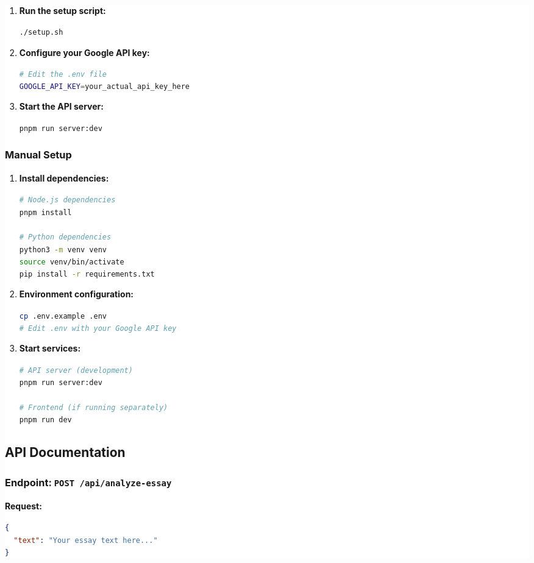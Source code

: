 1. **Run the setup script:**

   ```bash
   ./setup.sh
   ```

2. **Configure your Google API key:**

   ```bash
   # Edit the .env file
   GOOGLE_API_KEY=your_actual_api_key_here
   ```

3. **Start the API server:**
   ```bash
   pnpm run server:dev
   ```

### Manual Setup

1. **Install dependencies:**

   ```bash
   # Node.js dependencies
   pnpm install

   # Python dependencies
   python3 -m venv venv
   source venv/bin/activate
   pip install -r requirements.txt
   ```

2. **Environment configuration:**

   ```bash
   cp .env.example .env
   # Edit .env with your Google API key
   ```

3. **Start services:**

   ```bash
   # API server (development)
   pnpm run server:dev

   # Frontend (if running separately)
   pnpm run dev
   ```

## API Documentation

### Endpoint: `POST /api/analyze-essay`

**Request:**

```json
{
  "text": "Your essay text here..."
}
```
